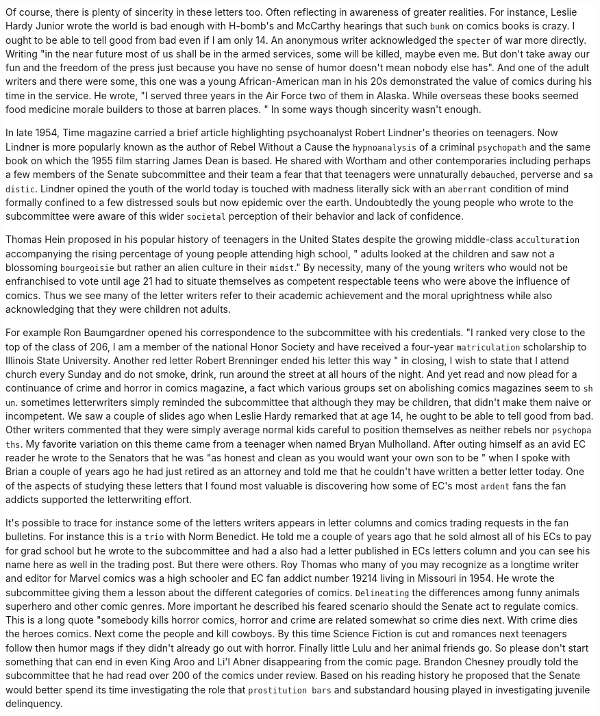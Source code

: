 Of course, there is plenty of sincerity in these letters too. Often reflecting in awareness of greater realities. For instance, Leslie Hardy Junior wrote the world is bad enough with H-bomb's and McCarthy hearings that such `bunk` on comics books is crazy. I ought to be able to tell good from bad even if I am only 14. An anonymous writer acknowledged the `specter` of war more directly. Writing "in the near future most of us shall be in the armed services, some will be killed, maybe even me. But don't take away our fun and the freedom of the press just because you have no sense of humor doesn't mean nobody else has". And one of the adult writers and there were some, this one was a young African-American man in his 20s demonstrated the value of comics during his time in the service. He wrote, "I served three years in the Air Force two of them in Alaska. While overseas these books seemed food medicine morale builders to those at barren places. " In some ways though sincerity wasn't enough. 

In late 1954, Time magazine carried a brief article highlighting psychoanalyst Robert Lindner's theories on teenagers. Now Lindner is more popularly known as the author of Rebel Without a Cause the `hypnoanalysis` of a criminal `psychopath` and the same book on which the 1955 film starring James Dean is based. He shared with Wortham and other contemporaries including perhaps a few members of the Senate subcommittee and their team a fear that that teenagers were unnaturally `debauched`, perverse and `sadistic`. Lindner opined the youth of the world today is touched with madness literally sick with an `aberrant` condition of mind formally confined to a few distressed souls but now epidemic over the earth. Undoubtedly the young people who wrote to the subcommittee were aware of this wider `societal` perception of their behavior and lack of confidence. 

Thomas Hein proposed in his popular history of teenagers in the United States despite the growing middle-class `acculturation` accompanying the rising percentage of young people attending high school, " adults looked at the children and saw not a blossoming `bourgeoisie` but rather an alien culture in their `midst`." By necessity, many of the young writers who would not be enfranchised to vote until age 21 had to situate themselves as competent respectable teens who were above the influence of comics. Thus we see many of the letter writers refer to their academic achievement and the moral uprightness while also acknowledging that they were children not adults. 

For example Ron Baumgardner opened his correspondence to the subcommittee with his credentials. "I ranked very close to the top of the class of 206, I am a member of the national Honor Society and have received a four-year `matriculation` scholarship to Illinois State University. Another red letter Robert Brenninger ended his letter this way " in closing, I wish to state that I attend church every Sunday and do not smoke, drink, run around the street at all hours of the night. And yet read and now plead for a continuance of crime and horror in comics magazine, a fact which various groups set on abolishing comics magazines seem to `shun`. sometimes letterwriters simply reminded the subcommittee that although they may be children, that didn't make them naive or incompetent. We saw a couple of slides ago when Leslie Hardy remarked that at age 14, he ought to be able to tell good from bad. Other writers commented that they were simply average normal kids careful to position themselves as neither rebels nor `psychopaths`. My favorite variation on this theme came from a teenager when named Bryan Mulholland. After outing himself as an avid EC reader he wrote to the Senators that he was "as honest and clean as you would want your own son to be " when I spoke with Brian a couple of years ago he had just retired as an attorney and told me that he couldn't have written a better letter today. One of the aspects of studying these letters that I found most valuable is discovering how some of EC's most `ardent` fans the fan addicts supported the letterwriting effort. 

It's possible to trace for instance some of the letters writers appears in letter columns and comics trading requests in the fan bulletins. For instance this is a `trio` with Norm Benedict. He told me a couple of years ago that he sold almost all of his ECs to pay for grad school but he wrote to the subcommittee and had a also had a letter published in ECs letters column and you can see his name here as well in the trading post. But there were others. Roy Thomas who many of you may recognize as a longtime writer and editor for Marvel comics was a high schooler and EC fan addict number 19214 living in Missouri in 1954. He wrote the subcommittee giving them a lesson about the different categories of comics. `Delineating` the differences among funny animals superhero and other comic genres. More important he described his feared scenario should the Senate act to regulate comics. This is a long quote "somebody kills horror comics, horror and crime are related somewhat so crime dies next. With crime dies the heroes comics. Next come the people and kill cowboys. By this time Science Fiction is cut and romances next teenagers follow then humor mags if they didn't already go out with horror. Finally little Lulu and her animal friends go. So please don't start something that can end in even King Aroo and Li'l Abner disappearing from the comic page. Brandon Chesney proudly told the subcommittee that he had read over 200 of the comics under review. Based on his reading history he proposed that the Senate would better spend its time investigating the role that `prostitution bars` and substandard housing played in investigating juvenile delinquency. 

